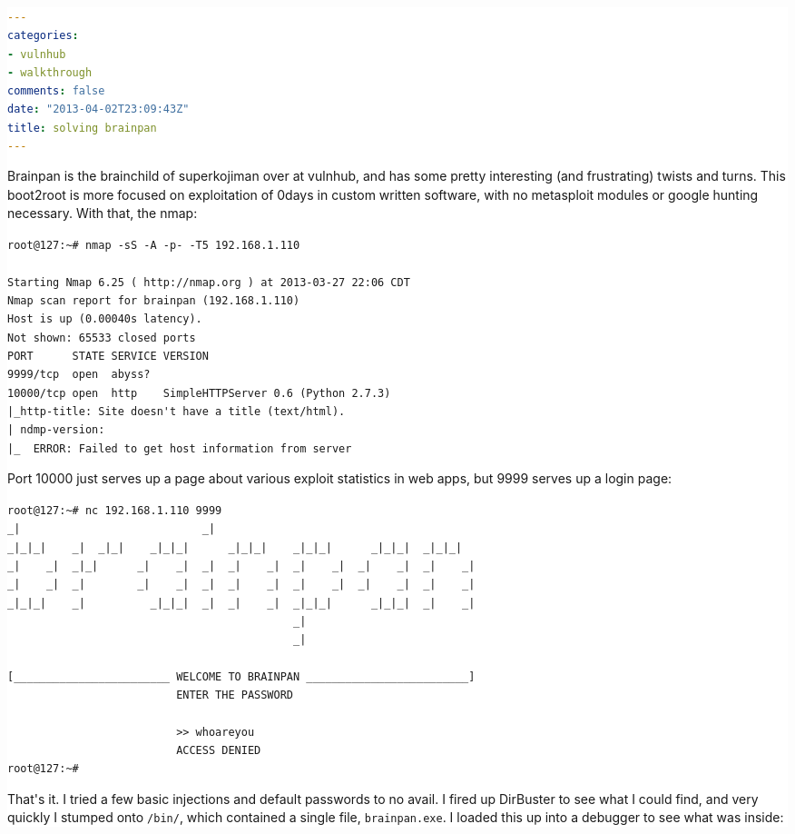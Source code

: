 ```yaml
---
categories:
- vulnhub
- walkthrough
comments: false
date: "2013-04-02T23:09:43Z"
title: solving brainpan
---
```


Brainpan is the brainchild of superkojiman over at vulnhub, and has some pretty interesting (and frustrating)  twists and turns.  This boot2root is more focused on exploitation of 0days in custom written software, with no metasploit modules or google hunting necessary.  With that, the nmap:

```
root@127:~# nmap -sS -A -p- -T5 192.168.1.110

Starting Nmap 6.25 ( http://nmap.org ) at 2013-03-27 22:06 CDT
Nmap scan report for brainpan (192.168.1.110)
Host is up (0.00040s latency).
Not shown: 65533 closed ports
PORT      STATE SERVICE VERSION
9999/tcp  open  abyss?
10000/tcp open  http    SimpleHTTPServer 0.6 (Python 2.7.3)
|_http-title: Site doesn't have a title (text/html).
| ndmp-version: 
|_  ERROR: Failed to get host information from server
```

Port 10000 just serves up a page about various exploit statistics in web apps, but 9999 serves up a login page:

```
root@127:~# nc 192.168.1.110 9999
_|                            _|                                        
_|_|_|    _|  _|_|    _|_|_|      _|_|_|    _|_|_|      _|_|_|  _|_|_|  
_|    _|  _|_|      _|    _|  _|  _|    _|  _|    _|  _|    _|  _|    _|
_|    _|  _|        _|    _|  _|  _|    _|  _|    _|  _|    _|  _|    _|
_|_|_|    _|          _|_|_|  _|  _|    _|  _|_|_|      _|_|_|  _|    _|
                                            _|                          
                                            _|

[________________________ WELCOME TO BRAINPAN _________________________]
                          ENTER THE PASSWORD                              

                          >> whoareyou
                          ACCESS DENIED
root@127:~# 
```

That's it.  I tried a few basic injections and default passwords to no avail.  I fired up DirBuster to see what I could find, and very quickly I stumped onto `/bin/`, which contained a single file, `brainpan.exe`.  I loaded this up into a debugger to see what was inside:
